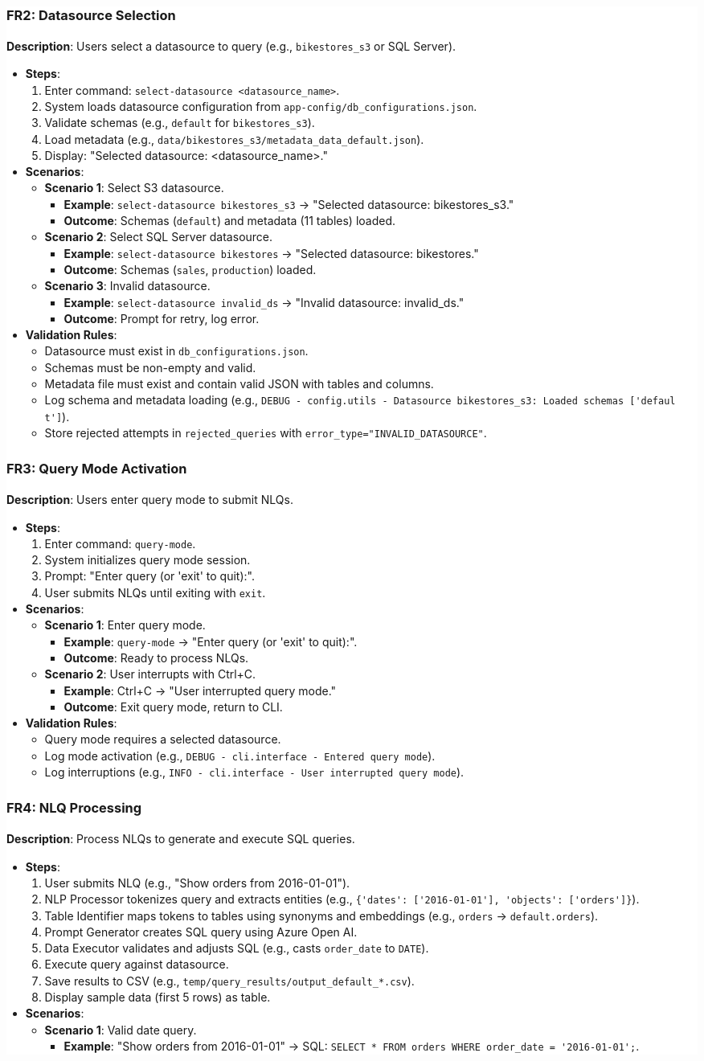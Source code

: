 ### FR2: Datasource Selection
**Description**: Users select a datasource to query (e.g., `bikestores_s3` or SQL Server).
- **Steps**:
  1. Enter command: `select-datasource <datasource_name>`.
  2. System loads datasource configuration from `app-config/db_configurations.json`.
  3. Validate schemas (e.g., `default` for `bikestores_s3`).
  4. Load metadata (e.g., `data/bikestores_s3/metadata_data_default.json`).
  5. Display: "Selected datasource: <datasource_name>."
- **Scenarios**:
  - **Scenario 1**: Select S3 datasource.
    - **Example**: `select-datasource bikestores_s3` → "Selected datasource: bikestores_s3."
    - **Outcome**: Schemas (`default`) and metadata (11 tables) loaded.
  - **Scenario 2**: Select SQL Server datasource.
    - **Example**: `select-datasource bikestores` → "Selected datasource: bikestores."
    - **Outcome**: Schemas (`sales`, `production`) loaded.
  - **Scenario 3**: Invalid datasource.
    - **Example**: `select-datasource invalid_ds` → "Invalid datasource: invalid_ds."
    - **Outcome**: Prompt for retry, log error.
- **Validation Rules**:
  - Datasource must exist in `db_configurations.json`.
  - Schemas must be non-empty and valid.
  - Metadata file must exist and contain valid JSON with tables and columns.
  - Log schema and metadata loading (e.g., `DEBUG - config.utils - Datasource bikestores_s3: Loaded schemas ['default']`).
  - Store rejected attempts in `rejected_queries` with `error_type="INVALID_DATASOURCE"`.

### FR3: Query Mode Activation
**Description**: Users enter query mode to submit NLQs.
- **Steps**:
  1. Enter command: `query-mode`.
  2. System initializes query mode session.
  3. Prompt: "Enter query (or 'exit' to quit):".
  4. User submits NLQs until exiting with `exit`.
- **Scenarios**:
  - **Scenario 1**: Enter query mode.
    - **Example**: `query-mode` → "Enter query (or 'exit' to quit):".
    - **Outcome**: Ready to process NLQs.
  - **Scenario 2**: User interrupts with Ctrl+C.
    - **Example**: Ctrl+C → "User interrupted query mode."
    - **Outcome**: Exit query mode, return to CLI.
- **Validation Rules**:
  - Query mode requires a selected datasource.
  - Log mode activation (e.g., `DEBUG - cli.interface - Entered query mode`).
  - Log interruptions (e.g., `INFO - cli.interface - User interrupted query mode`).

### FR4: NLQ Processing
**Description**: Process NLQs to generate and execute SQL queries.
- **Steps**:
  1. User submits NLQ (e.g., "Show orders from 2016-01-01").
  2. NLP Processor tokenizes query and extracts entities (e.g., `{'dates': ['2016-01-01'], 'objects': ['orders']}`).
  3. Table Identifier maps tokens to tables using synonyms and embeddings (e.g., `orders` → `default.orders`).
  4. Prompt Generator creates SQL query using Azure Open AI.
  5. Data Executor validates and adjusts SQL (e.g., casts `order_date` to `DATE`).
  6. Execute query against datasource.
  7. Save results to CSV (e.g., `temp/query_results/output_default_*.csv`).
  8. Display sample data (first 5 rows) as table.
- **Scenarios**:
  - **Scenario 1**: Valid date query.
    - **Example**: "Show orders from 2016-01-01" → SQL: `SELECT * FROM orders WHERE order_date = '2016-01-01';`.